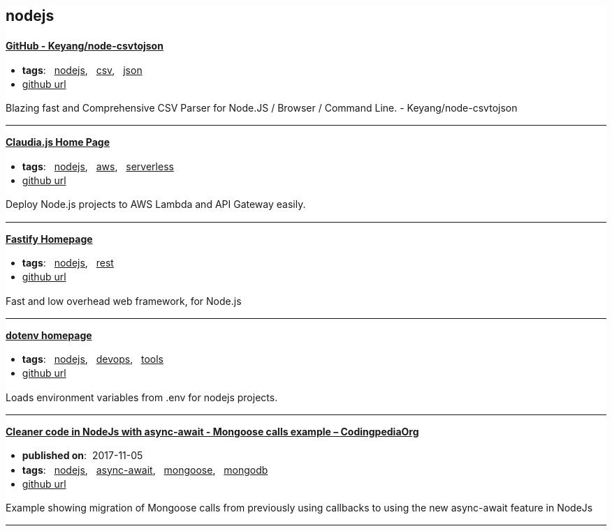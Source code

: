 
## nodejs 

**[GitHub - Keyang/node-csvtojson](https://github.com/Keyang/node-csvtojson)**

  * **tags**: &nbsp; [nodejs](https://www.codingmarks.org/search?q=[nodejs]), &nbsp; [csv](https://www.codingmarks.org/search?q=[csv]), &nbsp; [json](https://www.codingmarks.org/search?q=[json])
  * <i class="fa fa-github fa-lg"></i> [github url](https://github.com/Keyang/node-csvtojson)

Blazing fast and Comprehensive CSV Parser for Node.JS / Browser / Command Line.  - Keyang/node-csvtojson

<hr>

**[Claudia.js Home Page](https://claudiajs.com/)**

  * **tags**: &nbsp; [nodejs](https://www.codingmarks.org/search?q=[nodejs]), &nbsp; [aws](https://www.codingmarks.org/search?q=[aws]), &nbsp; [serverless](https://www.codingmarks.org/search?q=[serverless])
  * <i class="fa fa-github fa-lg"></i> [github url](https://github.com/claudiajs/claudia)

Deploy Node.js projects to AWS Lambda and API Gateway easily.

<hr>

**[Fastify Homepage](https://www.fastify.io/)**

  * **tags**: &nbsp; [nodejs](https://www.codingmarks.org/search?q=[nodejs]), &nbsp; [rest](https://www.codingmarks.org/search?q=[rest])
  * <i class="fa fa-github fa-lg"></i> [github url](https://github.com/fastify/fastify)

Fast and low overhead web framework, for Node.js

<hr>

**[dotenv homepage](https://github.com/motdotla/dotenv)**

  * **tags**: &nbsp; [nodejs](https://www.codingmarks.org/search?q=[nodejs]), &nbsp; [devops](https://www.codingmarks.org/search?q=[devops]), &nbsp; [tools](https://www.codingmarks.org/search?q=[tools])
  * <i class="fa fa-github fa-lg"></i> [github url](https://github.com/motdotla/dotenv)

Loads environment variables from .env for nodejs projects.

<hr>

**[Cleaner code in NodeJs with async-await - Mongoose calls example – CodingpediaOrg](http://www.codingpedia.org/ama/cleaner-code-in-nodejs-with-async-await-mongoose-calls-example)**

  * <i class="fa fa-calendar"></i> **published on**: &nbsp;2017-11-05
  * **tags**: &nbsp; [nodejs](https://www.codingmarks.org/search?q=[nodejs]), &nbsp; [async-await](https://www.codingmarks.org/search?q=[async-await]), &nbsp; [mongoose](https://www.codingmarks.org/search?q=[mongoose]), &nbsp; [mongodb](https://www.codingmarks.org/search?q=[mongodb])
  * <i class="fa fa-github fa-lg"></i> [github url](https://github.com/Codingpedia/codingmarks-api)

Example showing migration of Mongoose calls from previously using callbacks to using the new async-await feature in NodeJs

<hr>
